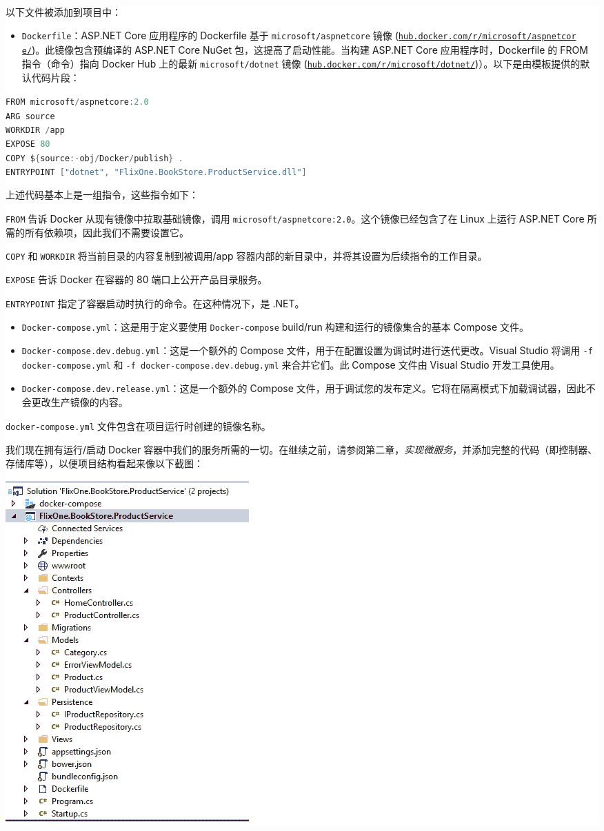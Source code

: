 以下文件被添加到项目中：

+   `Dockerfile`：ASP.NET Core 应用程序的 Dockerfile 基于 `microsoft/aspnetcore` 镜像 ([`hub.docker.com/r/microsoft/aspnetcore/`](https://hub.docker.com/r/microsoft/aspnetcore/))。此镜像包含预编译的 ASP.NET Core NuGet 包，这提高了启动性能。当构建 ASP.NET Core 应用程序时，Dockerfile 的 FROM 指令（命令）指向 Docker Hub 上的最新 `microsoft/dotnet` 镜像 ([`hub.docker.com/r/microsoft/dotnet/`](https://hub.docker.com/r/microsoft/dotnet/))）。以下是由模板提供的默认代码片段：

```cs
FROM microsoft/aspnetcore:2.0
ARG source
WORKDIR /app
EXPOSE 80
COPY ${source:-obj/Docker/publish} .
ENTRYPOINT ["dotnet", "FlixOne.BookStore.ProductService.dll"]
```

上述代码基本上是一组指令，这些指令如下：

`FROM` 告诉 Docker 从现有镜像中拉取基础镜像，调用 `microsoft/aspnetcore:2.0`。这个镜像已经包含了在 Linux 上运行 ASP.NET Core 所需的所有依赖项，因此我们不需要设置它。

`COPY` 和 `WORKDIR` 将当前目录的内容复制到被调用/app 容器内部的新目录中，并将其设置为后续指令的工作目录。

`EXPOSE` 告诉 Docker 在容器的 80 端口上公开产品目录服务。

`ENTRYPOINT` 指定了容器启动时执行的命令。在这种情况下，是 .NET。

+   `Docker-compose.yml`：这是用于定义要使用 `Docker-compose` build/run 构建和运行的镜像集合的基本 Compose 文件。

+   `Docker-compose.dev.debug.yml`：这是一个额外的 Compose 文件，用于在配置设置为调试时进行迭代更改。Visual Studio 将调用 `-f docker-compose.yml` 和 `-f docker-compose.dev.debug.yml` 来合并它们。此 Compose 文件由 Visual Studio 开发工具使用。

+   `Docker-compose.dev.release.yml`：这是一个额外的 Compose 文件，用于调试您的发布定义。它将在隔离模式下加载调试器，因此不会更改生产镜像的内容。

`docker-compose.yml` 文件包含在项目运行时创建的镜像名称。

我们现在拥有运行/启动 Docker 容器中我们的服务所需的一切。在继续之前，请参阅第二章，*实现微服务*，并添加完整的代码（即控制器、存储库等），以便项目结构看起来像以下截图：

![截图](img/ade370fb-7585-4a16-936b-d23a1afa3f33.png)
